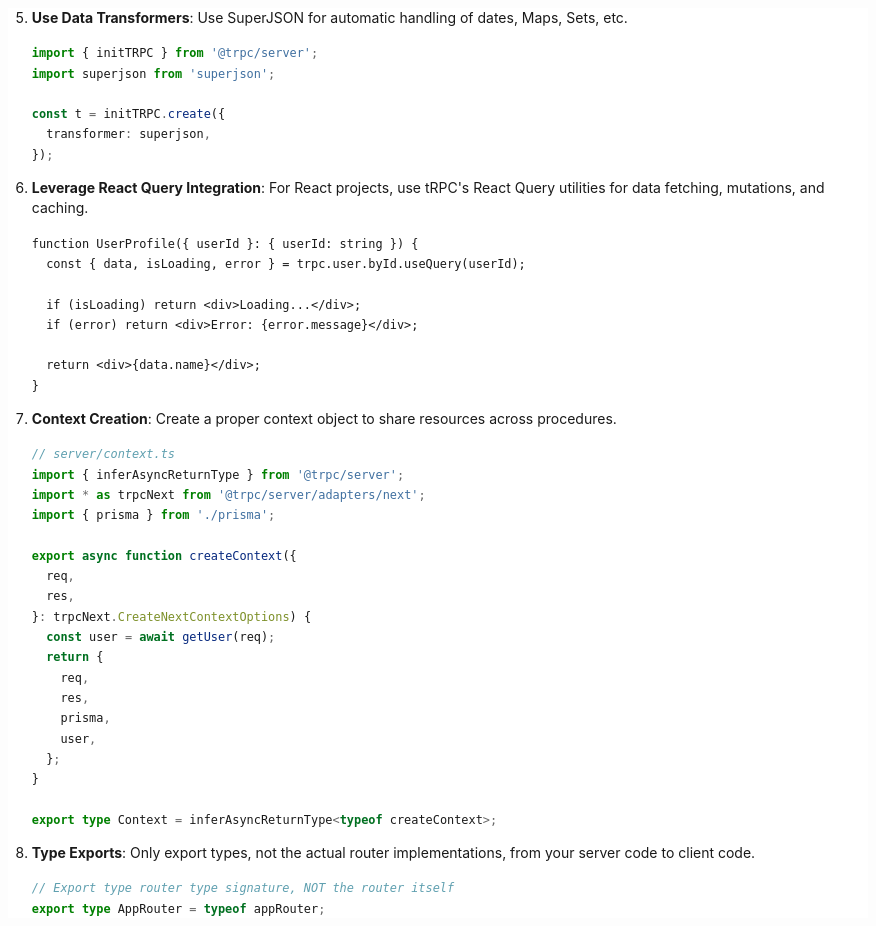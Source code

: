 5. **Use Data Transformers**: Use SuperJSON for automatic handling of dates, Maps, Sets, etc.

    ```typescript
    import { initTRPC } from '@trpc/server';
    import superjson from 'superjson';
    
    const t = initTRPC.create({
      transformer: superjson,
    });
    ```

6. **Leverage React Query Integration**: For React projects, use tRPC's React Query utilities for data fetching, mutations, and caching.

    ```tsx
    function UserProfile({ userId }: { userId: string }) {
      const { data, isLoading, error } = trpc.user.byId.useQuery(userId);
      
      if (isLoading) return <div>Loading...</div>;
      if (error) return <div>Error: {error.message}</div>;
      
      return <div>{data.name}</div>;
    }
    ```

7. **Context Creation**: Create a proper context object to share resources across procedures.

    ```typescript
    // server/context.ts
    import { inferAsyncReturnType } from '@trpc/server';
    import * as trpcNext from '@trpc/server/adapters/next';
    import { prisma } from './prisma';
    
    export async function createContext({
      req,
      res,
    }: trpcNext.CreateNextContextOptions) {
      const user = await getUser(req);
      return {
        req,
        res,
        prisma,
        user,
      };
    }
    
    export type Context = inferAsyncReturnType<typeof createContext>;
    ```

8. **Type Exports**: Only export types, not the actual router implementations, from your server code to client code.

    ```typescript
    // Export type router type signature, NOT the router itself
    export type AppRouter = typeof appRouter;
    ```
